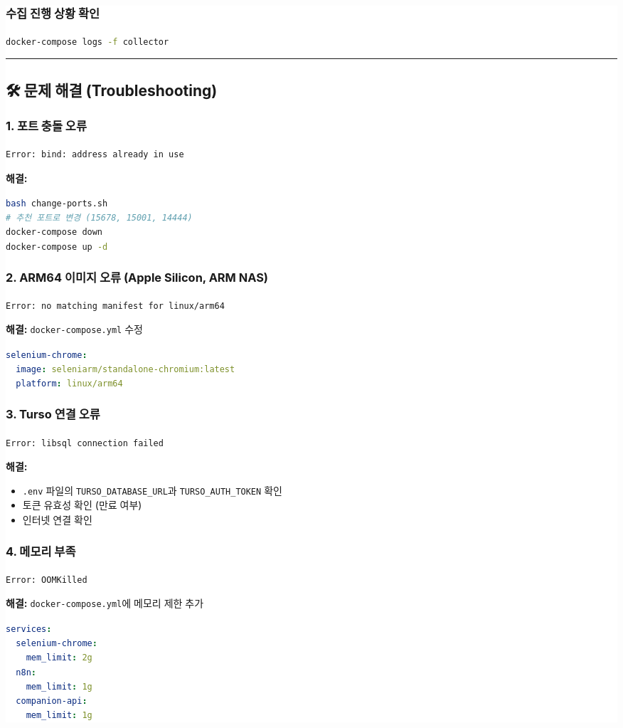 ### 수집 진행 상황 확인
```bash
docker-compose logs -f collector
```

---

## 🛠️ 문제 해결 (Troubleshooting)

### 1. 포트 충돌 오류
```bash
Error: bind: address already in use
```

**해결:**
```bash
bash change-ports.sh
# 추천 포트로 변경 (15678, 15001, 14444)
docker-compose down
docker-compose up -d
```

### 2. ARM64 이미지 오류 (Apple Silicon, ARM NAS)
```bash
Error: no matching manifest for linux/arm64
```

**해결:** `docker-compose.yml` 수정
```yaml
selenium-chrome:
  image: seleniarm/standalone-chromium:latest
  platform: linux/arm64
```

### 3. Turso 연결 오류
```bash
Error: libsql connection failed
```

**해결:**
- `.env` 파일의 `TURSO_DATABASE_URL`과 `TURSO_AUTH_TOKEN` 확인
- 토큰 유효성 확인 (만료 여부)
- 인터넷 연결 확인

### 4. 메모리 부족
```bash
Error: OOMKilled
```

**해결:** `docker-compose.yml`에 메모리 제한 추가
```yaml
services:
  selenium-chrome:
    mem_limit: 2g
  n8n:
    mem_limit: 1g
  companion-api:
    mem_limit: 1g
```
